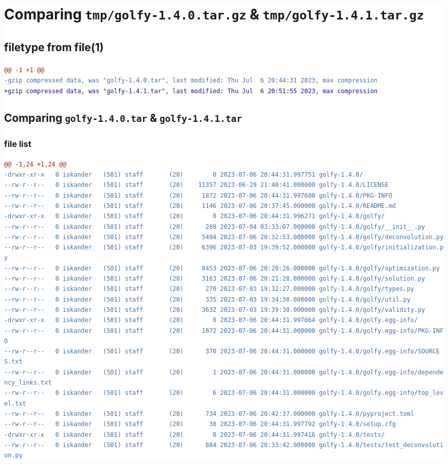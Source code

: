 # Comparing `tmp/golfy-1.4.0.tar.gz` & `tmp/golfy-1.4.1.tar.gz`

## filetype from file(1)

```diff
@@ -1 +1 @@
-gzip compressed data, was "golfy-1.4.0.tar", last modified: Thu Jul  6 20:44:31 2023, max compression
+gzip compressed data, was "golfy-1.4.1.tar", last modified: Thu Jul  6 20:51:55 2023, max compression
```

## Comparing `golfy-1.4.0.tar` & `golfy-1.4.1.tar`

### file list

```diff
@@ -1,24 +1,24 @@
-drwxr-xr-x   0 iskander   (501) staff       (20)        0 2023-07-06 20:44:31.997751 golfy-1.4.0/
--rw-r--r--   0 iskander   (501) staff       (20)    11357 2023-06-29 21:40:41.000000 golfy-1.4.0/LICENSE
--rw-r--r--   0 iskander   (501) staff       (20)     1872 2023-07-06 20:44:31.997600 golfy-1.4.0/PKG-INFO
--rw-r--r--   0 iskander   (501) staff       (20)     1146 2023-07-06 20:37:45.000000 golfy-1.4.0/README.md
-drwxr-xr-x   0 iskander   (501) staff       (20)        0 2023-07-06 20:44:31.996271 golfy-1.4.0/golfy/
--rw-r--r--   0 iskander   (501) staff       (20)      289 2023-07-04 03:33:07.000000 golfy-1.4.0/golfy/__init__.py
--rw-r--r--   0 iskander   (501) staff       (20)     5494 2023-07-06 20:32:53.000000 golfy-1.4.0/golfy/deconvolution.py
--rw-r--r--   0 iskander   (501) staff       (20)     6396 2023-07-03 19:39:52.000000 golfy-1.4.0/golfy/initialization.py
--rw-r--r--   0 iskander   (501) staff       (20)     8453 2023-07-06 20:20:26.000000 golfy-1.4.0/golfy/optimization.py
--rw-r--r--   0 iskander   (501) staff       (20)     3163 2023-07-06 20:21:28.000000 golfy-1.4.0/golfy/solution.py
--rw-r--r--   0 iskander   (501) staff       (20)      270 2023-07-03 19:32:27.000000 golfy-1.4.0/golfy/types.py
--rw-r--r--   0 iskander   (501) staff       (20)      335 2023-07-03 19:34:38.000000 golfy-1.4.0/golfy/util.py
--rw-r--r--   0 iskander   (501) staff       (20)     3632 2023-07-03 19:39:30.000000 golfy-1.4.0/golfy/validity.py
-drwxr-xr-x   0 iskander   (501) staff       (20)        0 2023-07-06 20:44:31.997064 golfy-1.4.0/golfy.egg-info/
--rw-r--r--   0 iskander   (501) staff       (20)     1872 2023-07-06 20:44:31.000000 golfy-1.4.0/golfy.egg-info/PKG-INFO
--rw-r--r--   0 iskander   (501) staff       (20)      370 2023-07-06 20:44:31.000000 golfy-1.4.0/golfy.egg-info/SOURCES.txt
--rw-r--r--   0 iskander   (501) staff       (20)        1 2023-07-06 20:44:31.000000 golfy-1.4.0/golfy.egg-info/dependency_links.txt
--rw-r--r--   0 iskander   (501) staff       (20)        6 2023-07-06 20:44:31.000000 golfy-1.4.0/golfy.egg-info/top_level.txt
--rw-r--r--   0 iskander   (501) staff       (20)      734 2023-07-06 20:42:37.000000 golfy-1.4.0/pyproject.toml
--rw-r--r--   0 iskander   (501) staff       (20)       38 2023-07-06 20:44:31.997792 golfy-1.4.0/setup.cfg
-drwxr-xr-x   0 iskander   (501) staff       (20)        0 2023-07-06 20:44:31.997416 golfy-1.4.0/tests/
--rw-r--r--   0 iskander   (501) staff       (20)      884 2023-07-06 20:33:42.000000 golfy-1.4.0/tests/test_deconvolution.py
```